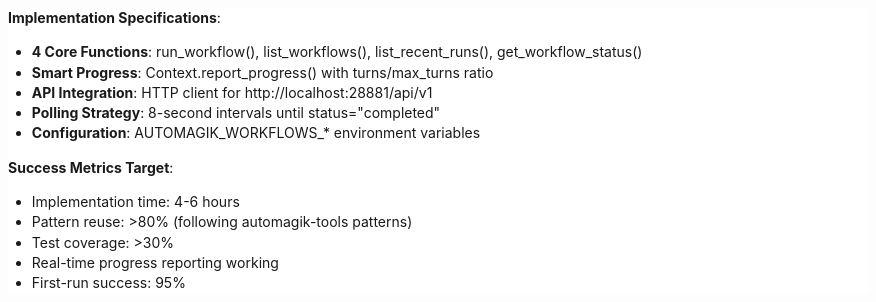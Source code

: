 **Implementation Specifications**:
- **4 Core Functions**: run_workflow(), list_workflows(), list_recent_runs(), get_workflow_status()
- **Smart Progress**: Context.report_progress() with turns/max_turns ratio
- **API Integration**: HTTP client for http://localhost:28881/api/v1
- **Polling Strategy**: 8-second intervals until status="completed"
- **Configuration**: AUTOMAGIK_WORKFLOWS_* environment variables

**Success Metrics Target**:
- Implementation time: 4-6 hours
- Pattern reuse: >80% (following automagik-tools patterns)
- Test coverage: >30%
- Real-time progress reporting working
- First-run success: 95%